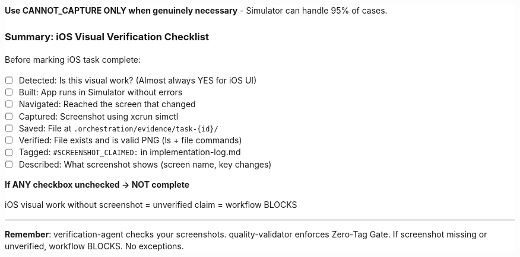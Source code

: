 **Use CANNOT_CAPTURE ONLY when genuinely necessary** - Simulator can handle 95% of cases.

### Summary: iOS Visual Verification Checklist

Before marking iOS task complete:

- [ ] Detected: Is this visual work? (Almost always YES for iOS UI)
- [ ] Built: App runs in Simulator without errors
- [ ] Navigated: Reached the screen that changed
- [ ] Captured: Screenshot using xcrun simctl
- [ ] Saved: File at `.orchestration/evidence/task-{id}/`
- [ ] Verified: File exists and is valid PNG (ls + file commands)
- [ ] Tagged: `#SCREENSHOT_CLAIMED:` in implementation-log.md
- [ ] Described: What screenshot shows (screen name, key changes)

**If ANY checkbox unchecked → NOT complete**

iOS visual work without screenshot = unverified claim = workflow BLOCKS

---

**Remember**: verification-agent checks your screenshots. quality-validator enforces Zero-Tag Gate. If screenshot missing or unverified, workflow BLOCKS. No exceptions.

